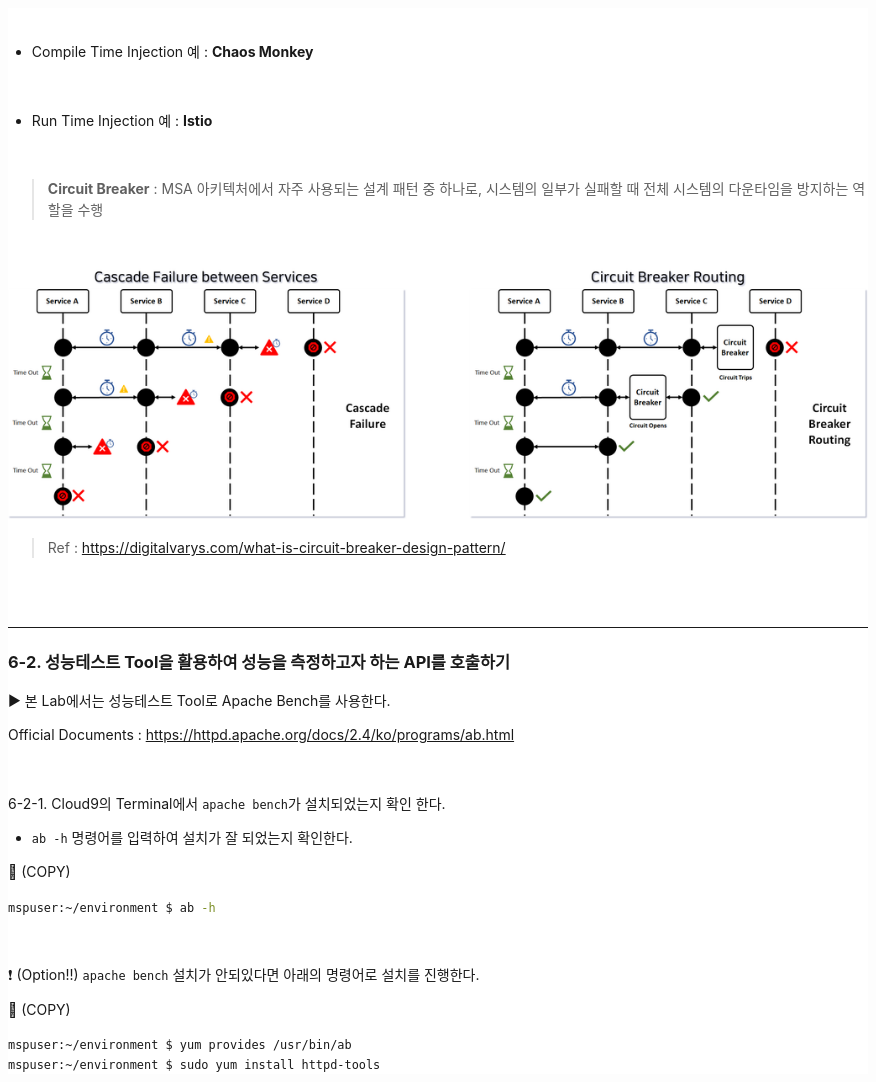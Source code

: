 <br>

- Compile Time Injection 예 : **Chaos Monkey**
<br>

- Run Time Injection 예 : **Istio**

<br>

> **Circuit Breaker** : MSA 아키텍처에서 자주 사용되는 설계 패턴 중 하나로, 시스템의 일부가 실패할 때 전체 시스템의 다운타임을 방지하는 역할을 수행

<br>

![](../images/4-6/4-6-11.png)
<br>

> Ref : https://digitalvarys.com/what-is-circuit-breaker-design-pattern/

<br>
<br>

---
### 6-2. 성능테스트 Tool을 활용하여 성능을 측정하고자 하는 API를 호출하기

▶ 본 Lab에서는 성능테스트 Tool로 Apache Bench를 사용한다.

Official Documents : https://httpd.apache.org/docs/2.4/ko/programs/ab.html

<br>

6-2-1. Cloud9의 Terminal에서 `apache bench`가 설치되었는지 확인 한다.

- `ab -h` 명령어를 입력하여 설치가 잘 되었는지 확인한다.

🧲 (COPY)
```bash
mspuser:~/environment $ ab -h
```

<br>

❗ (Option!!) `apache bench` 설치가 안되있다면 아래의 명령어로 설치를 진행한다.

🧲 (COPY)
```bash
mspuser:~/environment $ yum provides /usr/bin/ab
mspuser:~/environment $ sudo yum install httpd-tools
```
